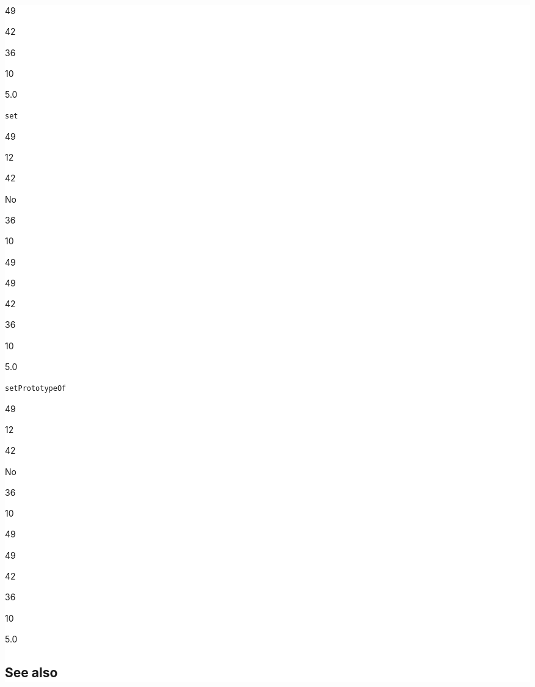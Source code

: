49

42

36

10

5.0

`set`

49

12

42

No

36

10

49

49

42

36

10

5.0

`setPrototypeOf`

49

12

42

No

36

10

49

49

42

36

10

5.0

See also
--------
